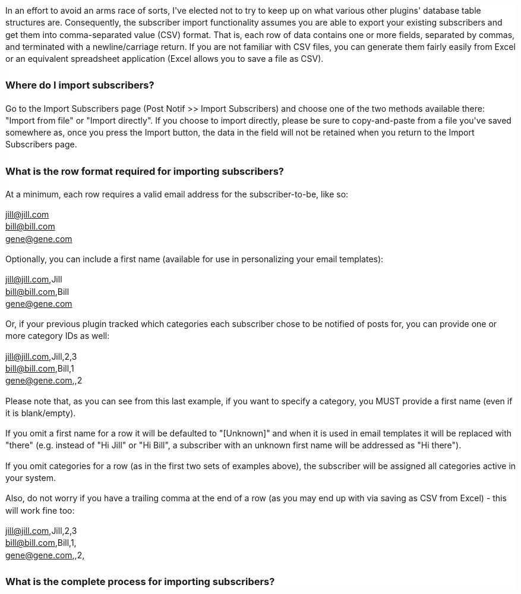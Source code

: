 In an effort to avoid an arms race of sorts, I've elected not to try to keep up on what various other plugins' database table structures are.  Consequently, the subscriber import functionality assumes you are able to export your existing subscribers and get them into comma-separated value (CSV) format.  That is, each row of data contains one or more fields, separated by commas, and terminated with a newline/carriage return.  If you are not familiar with CSV files, you can generate them fairly easily from Excel or an equivalent spreadsheet application (Excel allows you to save a file as CSV).

### Where do I import subscribers? ###

Go to the Import Subscribers page (Post Notif >> Import Subscribers) and choose one of the two methods available there: "Import from file" or "Import directly".  If you choose to import directly, please be sure to copy-and-paste from a file you've saved somewhere as, once you press the Import button, the data in the field will not be retained when you return to the Import Subscribers page.

### What is the row format required for importing subscribers? ###

At a minimum, each row requires a valid email address for the subscriber-to-be, like so:

jill@jill.com<br />
bill@bill.com<br />
gene@gene.com<br />

Optionally, you can include a first name (available for use in personalizing your email templates):

jill@jill.com,Jill<br />
bill@bill.com,Bill<br />
gene@gene.com<br />

Or, if your previous plugin tracked which categories each subscriber chose to be notified of posts for, you can provide one or more category IDs as well:

jill@jill.com,Jill,2,3<br />
bill@bill.com,Bill,1<br />
gene@gene.com,,2<br />

Please note that, as you can see from this last example, if you want to specify a category, you MUST provide a first name (even if it is blank/empty).

If you omit a first name for a row it will be defaulted to "[Unknown]" and when it is used in email templates it will be replaced with "there" (e.g. instead of "Hi Jill" or "Hi Bill", a subscriber with an unknown first name will be addressed as "Hi there").

If you omit categories for a row (as in the first two sets of examples above), the subscriber will be assigned all categories active in your system.

Also, do not worry if you have a trailing comma at the end of a row (as you may end up with via saving as CSV from Excel) - this will work fine too:

jill@jill.com,Jill,2,3<br />
bill@bill.com,Bill,1,<br />
gene@gene.com,,2,<br />

### What is the complete process for importing subscribers? ###
